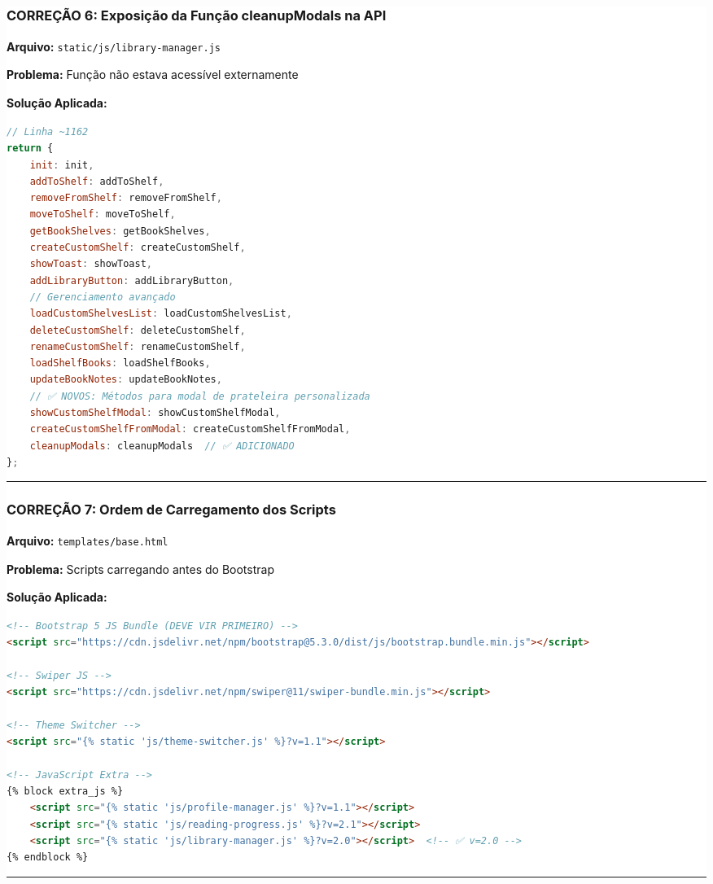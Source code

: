 
### **CORREÇÃO 6: Exposição da Função cleanupModals na API**
**Arquivo:** `static/js/library-manager.js`

**Problema:** Função não estava acessível externamente

**Solução Aplicada:**
```javascript
// Linha ~1162
return {
    init: init,
    addToShelf: addToShelf,
    removeFromShelf: removeFromShelf,
    moveToShelf: moveToShelf,
    getBookShelves: getBookShelves,
    createCustomShelf: createCustomShelf,
    showToast: showToast,
    addLibraryButton: addLibraryButton,
    // Gerenciamento avançado
    loadCustomShelvesList: loadCustomShelvesList,
    deleteCustomShelf: deleteCustomShelf,
    renameCustomShelf: renameCustomShelf,
    loadShelfBooks: loadShelfBooks,
    updateBookNotes: updateBookNotes,
    // ✅ NOVOS: Métodos para modal de prateleira personalizada
    showCustomShelfModal: showCustomShelfModal,
    createCustomShelfFromModal: createCustomShelfFromModal,
    cleanupModals: cleanupModals  // ✅ ADICIONADO
};
```

---

### **CORREÇÃO 7: Ordem de Carregamento dos Scripts**
**Arquivo:** `templates/base.html`

**Problema:** Scripts carregando antes do Bootstrap

**Solução Aplicada:**
```html
<!-- Bootstrap 5 JS Bundle (DEVE VIR PRIMEIRO) -->
<script src="https://cdn.jsdelivr.net/npm/bootstrap@5.3.0/dist/js/bootstrap.bundle.min.js"></script>

<!-- Swiper JS -->
<script src="https://cdn.jsdelivr.net/npm/swiper@11/swiper-bundle.min.js"></script>

<!-- Theme Switcher -->
<script src="{% static 'js/theme-switcher.js' %}?v=1.1"></script>

<!-- JavaScript Extra -->
{% block extra_js %}
    <script src="{% static 'js/profile-manager.js' %}?v=1.1"></script>
    <script src="{% static 'js/reading-progress.js' %}?v=2.1"></script>
    <script src="{% static 'js/library-manager.js' %}?v=2.0"></script>  <!-- ✅ v=2.0 -->
{% endblock %}
```

---
